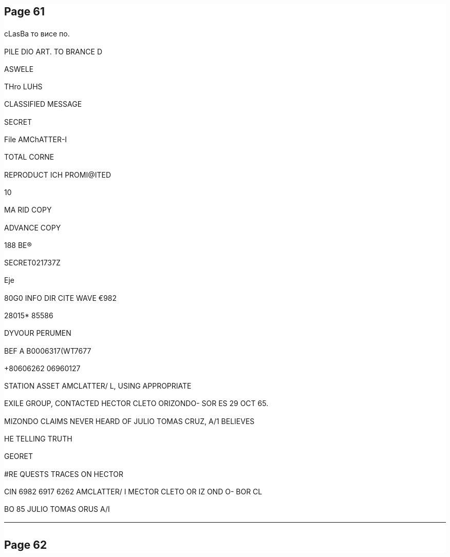 
## Page 61

cLasBa то висе по.

PILE DIO ART. TO BRANCE D

ASWELE

THro LUHS

CLASSIFIED MESSAGE

SECRET

File AMChATTER-I

TOTAL CORNE

REPRODUCT ICH PROMI@ITED

10

MA RID COPY

ADVANCE COPY

188 BE®

SECRET021737Z

Eje

80G0 INFO DIR CITE WAVE €982

28015* 85586

DYVOUR PERUMEN

BEF A B0006317(WT7677

+80606262 06960127

STATION ASSET AMCLATTER/ L, USING APPROPRIATE

EXILE GROUP, CONTACTED HECTOR CLETO ORIZONDO- SOR ES 29 OCT 65.

MIZONDO CLAIMS NEVER HEARD OF JULIO TOMAS CRUZ, A/1 BELIEVES

HE TELLING TRUTH

GEORET

#RE QUESTS TRACES ON HECTOR

CIN 6982 6917 6262 AMCLATTER/ I MECTOR CLETO OR IZ OND O- BOR CL

BO 85 JULIO TOMAS ORUS A/I

---

## Page 62
